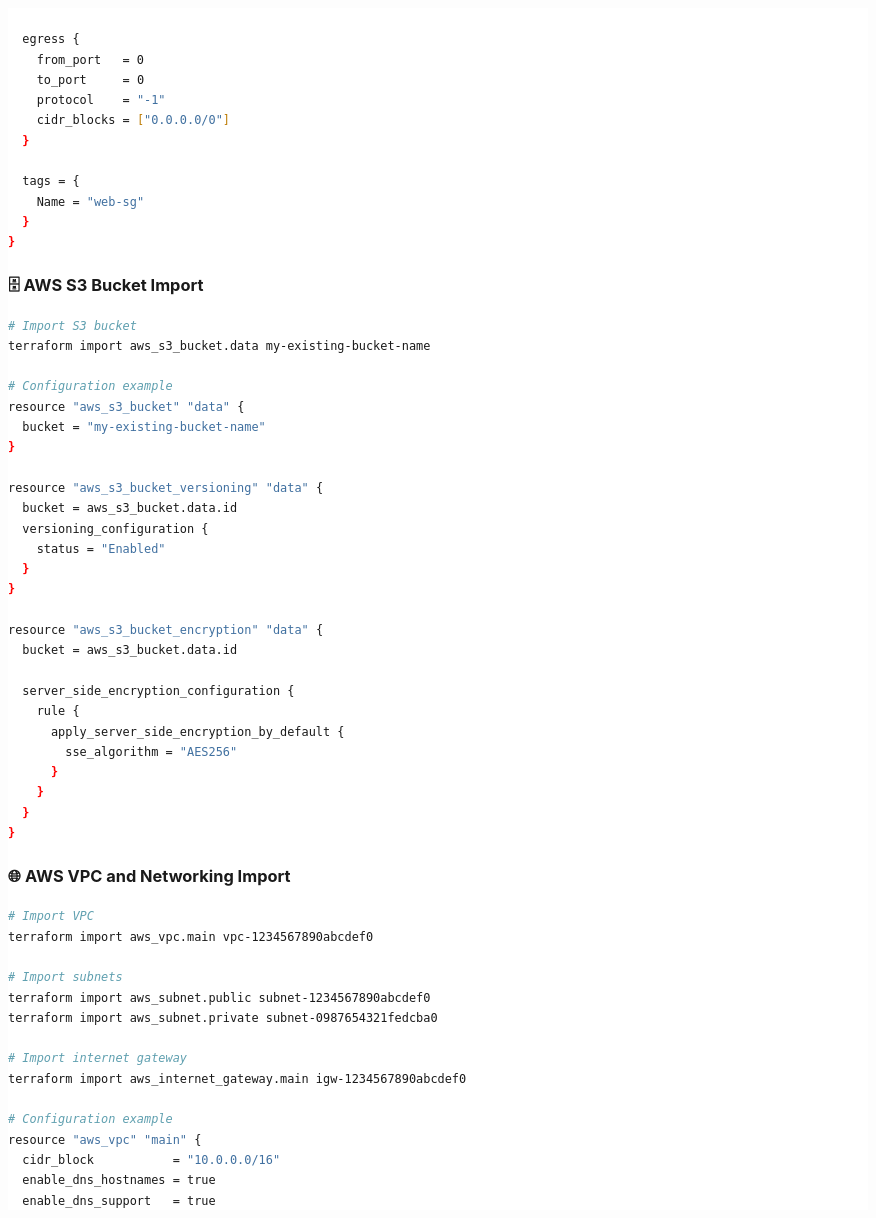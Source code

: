 ```bash

  egress {
    from_port   = 0
    to_port     = 0
    protocol    = "-1"
    cidr_blocks = ["0.0.0.0/0"]
  }

  tags = {
    Name = "web-sg"
  }
}
```

### 🗄️ AWS S3 Bucket Import

```bash
# Import S3 bucket
terraform import aws_s3_bucket.data my-existing-bucket-name

# Configuration example
resource "aws_s3_bucket" "data" {
  bucket = "my-existing-bucket-name"
}

resource "aws_s3_bucket_versioning" "data" {
  bucket = aws_s3_bucket.data.id
  versioning_configuration {
    status = "Enabled"
  }
}

resource "aws_s3_bucket_encryption" "data" {
  bucket = aws_s3_bucket.data.id

  server_side_encryption_configuration {
    rule {
      apply_server_side_encryption_by_default {
        sse_algorithm = "AES256"
      }
    }
  }
}
```

### 🌐 AWS VPC and Networking Import

```bash
# Import VPC
terraform import aws_vpc.main vpc-1234567890abcdef0

# Import subnets
terraform import aws_subnet.public subnet-1234567890abcdef0
terraform import aws_subnet.private subnet-0987654321fedcba0

# Import internet gateway
terraform import aws_internet_gateway.main igw-1234567890abcdef0

# Configuration example
resource "aws_vpc" "main" {
  cidr_block           = "10.0.0.0/16"
  enable_dns_hostnames = true
  enable_dns_support   = true

```